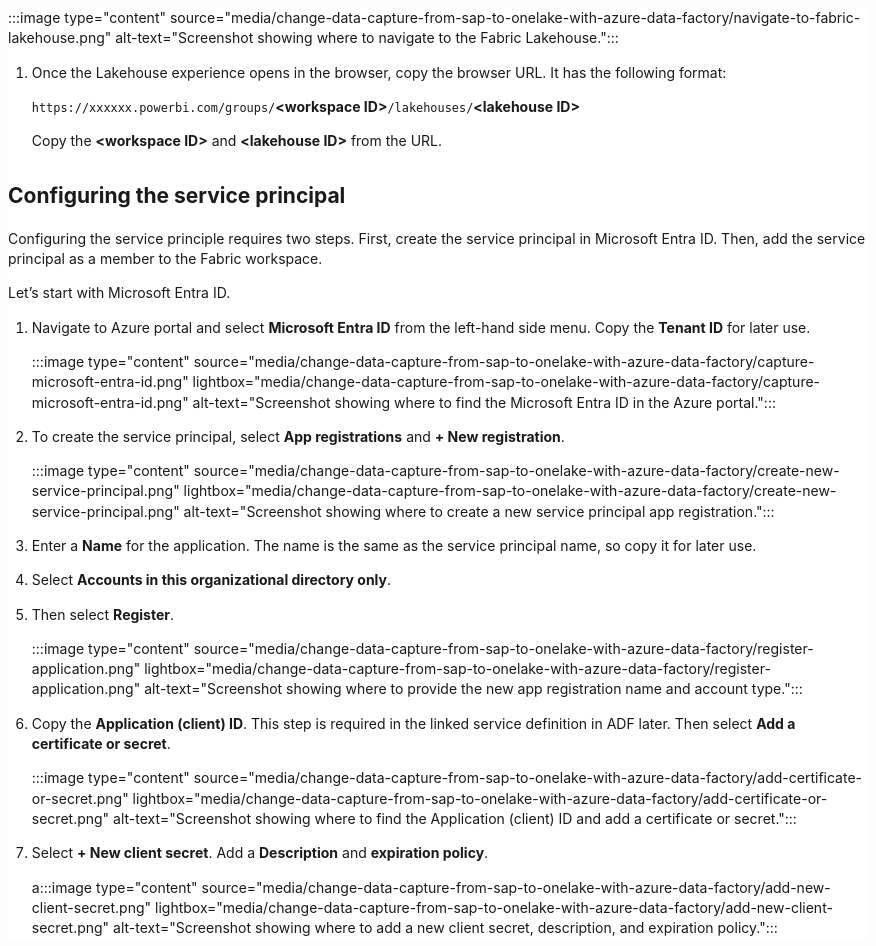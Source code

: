    :::image type="content" source="media/change-data-capture-from-sap-to-onelake-with-azure-data-factory/navigate-to-fabric-lakehouse.png" alt-text="Screenshot showing where to navigate to the Fabric Lakehouse.":::

1. Once the Lakehouse experience opens in the browser, copy the browser URL. It has the following format:

   ``https://xxxxxx.powerbi.com/groups/``**&lt;workspace ID&gt;**``/lakehouses/``**&lt;lakehouse ID&gt;**

   Copy the **&lt;workspace ID&gt;** and **&lt;lakehouse ID&gt;** from the URL.

## Configuring the service principal

Configuring the service principle requires two steps. First, create the service principal in Microsoft Entra ID. Then, add the service principal as a member to the Fabric workspace.

Let’s start with Microsoft Entra ID.

1. Navigate to Azure portal and select **Microsoft Entra ID** from the left-hand side menu. Copy the **Tenant ID** for later use.

   :::image type="content" source="media/change-data-capture-from-sap-to-onelake-with-azure-data-factory/capture-microsoft-entra-id.png" lightbox="media/change-data-capture-from-sap-to-onelake-with-azure-data-factory/capture-microsoft-entra-id.png" alt-text="Screenshot showing where to find the Microsoft Entra ID in the Azure portal.":::

1. To create the service principal, select **App registrations** and **+ New registration**.

   :::image type="content" source="media/change-data-capture-from-sap-to-onelake-with-azure-data-factory/create-new-service-principal.png" lightbox="media/change-data-capture-from-sap-to-onelake-with-azure-data-factory/create-new-service-principal.png" alt-text="Screenshot showing where to create a new service principal app registration.":::

1. Enter a **Name** for the application. The name is the same as the service principal name, so copy it for later use.
1. Select **Accounts in this organizational directory only**.
1. Then select **Register**.

   :::image type="content" source="media/change-data-capture-from-sap-to-onelake-with-azure-data-factory/register-application.png" lightbox="media/change-data-capture-from-sap-to-onelake-with-azure-data-factory/register-application.png" alt-text="Screenshot showing where to provide the new app registration name and account type.":::

1. Copy the **Application (client) ID**. This step is required in the linked service definition in ADF later. Then select **Add a certificate or secret**.

   :::image type="content" source="media/change-data-capture-from-sap-to-onelake-with-azure-data-factory/add-certificate-or-secret.png" lightbox="media/change-data-capture-from-sap-to-onelake-with-azure-data-factory/add-certificate-or-secret.png" alt-text="Screenshot showing where to find the Application (client) ID and add a certificate or secret.":::

1. Select **+ New client secret**. Add a **Description** and **expiration policy**.

   a:::image type="content" source="media/change-data-capture-from-sap-to-onelake-with-azure-data-factory/add-new-client-secret.png" lightbox="media/change-data-capture-from-sap-to-onelake-with-azure-data-factory/add-new-client-secret.png" alt-text="Screenshot showing where to add a new client secret, description, and expiration policy.":::
